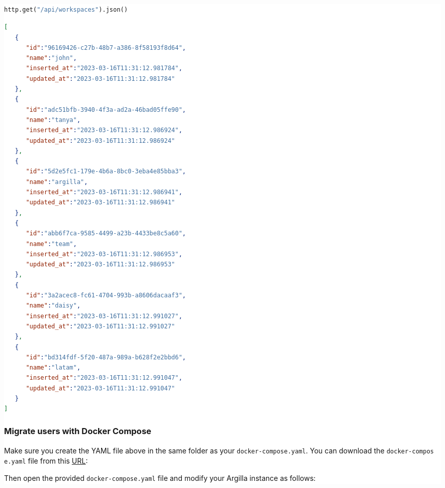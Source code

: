 ```python
http.get("/api/workspaces").json()
```

```json
[
   {
      "id":"96169426-c27b-48b7-a386-8f58193f8d64",
      "name":"john",
      "inserted_at":"2023-03-16T11:31:12.981784",
      "updated_at":"2023-03-16T11:31:12.981784"
   },
   {
      "id":"adc51bfb-3940-4f3a-ad2a-46bad05ffe90",
      "name":"tanya",
      "inserted_at":"2023-03-16T11:31:12.986924",
      "updated_at":"2023-03-16T11:31:12.986924"
   },
   {
      "id":"5d2e5fc1-179e-4b6a-8bc0-3eba4e85bba3",
      "name":"argilla",
      "inserted_at":"2023-03-16T11:31:12.986941",
      "updated_at":"2023-03-16T11:31:12.986941"
   },
   {
      "id":"abb6f7ca-9585-4499-a23b-4433be8c5a60",
      "name":"team",
      "inserted_at":"2023-03-16T11:31:12.986953",
      "updated_at":"2023-03-16T11:31:12.986953"
   },
   {
      "id":"3a2acec8-fc61-4704-993b-a8606dacaaf3",
      "name":"daisy",
      "inserted_at":"2023-03-16T11:31:12.991027",
      "updated_at":"2023-03-16T11:31:12.991027"
   },
   {
      "id":"bd314fdf-5f20-487a-989a-b628f2e2bbd6",
      "name":"latam",
      "inserted_at":"2023-03-16T11:31:12.991047",
      "updated_at":"2023-03-16T11:31:12.991047"
   }
]
```

### Migrate users with Docker Compose

Make sure you create the YAML file above in the same folder as your `docker-compose.yaml`. You can download the `docker-compose.yaml` file from this [URL](https://raw.githubusercontent.com/argilla-io/argilla/main/docker/docker-compose.yaml):

Then open the provided `docker-compose.yaml` file and modify your Argilla instance as follows:
